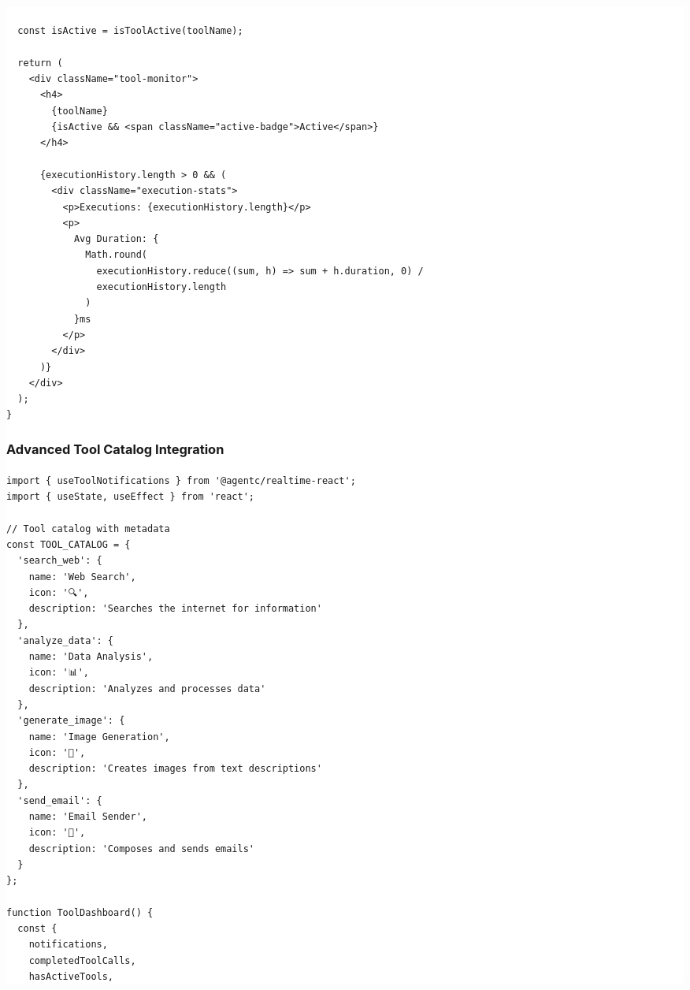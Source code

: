 ```tsx

  const isActive = isToolActive(toolName);
  
  return (
    <div className="tool-monitor">
      <h4>
        {toolName}
        {isActive && <span className="active-badge">Active</span>}
      </h4>
      
      {executionHistory.length > 0 && (
        <div className="execution-stats">
          <p>Executions: {executionHistory.length}</p>
          <p>
            Avg Duration: {
              Math.round(
                executionHistory.reduce((sum, h) => sum + h.duration, 0) / 
                executionHistory.length
              )
            }ms
          </p>
        </div>
      )}
    </div>
  );
}
```

### Advanced Tool Catalog Integration

```tsx
import { useToolNotifications } from '@agentc/realtime-react';
import { useState, useEffect } from 'react';

// Tool catalog with metadata
const TOOL_CATALOG = {
  'search_web': {
    name: 'Web Search',
    icon: '🔍',
    description: 'Searches the internet for information'
  },
  'analyze_data': {
    name: 'Data Analysis',
    icon: '📊',
    description: 'Analyzes and processes data'
  },
  'generate_image': {
    name: 'Image Generation',
    icon: '🎨',
    description: 'Creates images from text descriptions'
  },
  'send_email': {
    name: 'Email Sender',
    icon: '📧',
    description: 'Composes and sends emails'
  }
};

function ToolDashboard() {
  const {
    notifications,
    completedToolCalls,
    hasActiveTools,
```